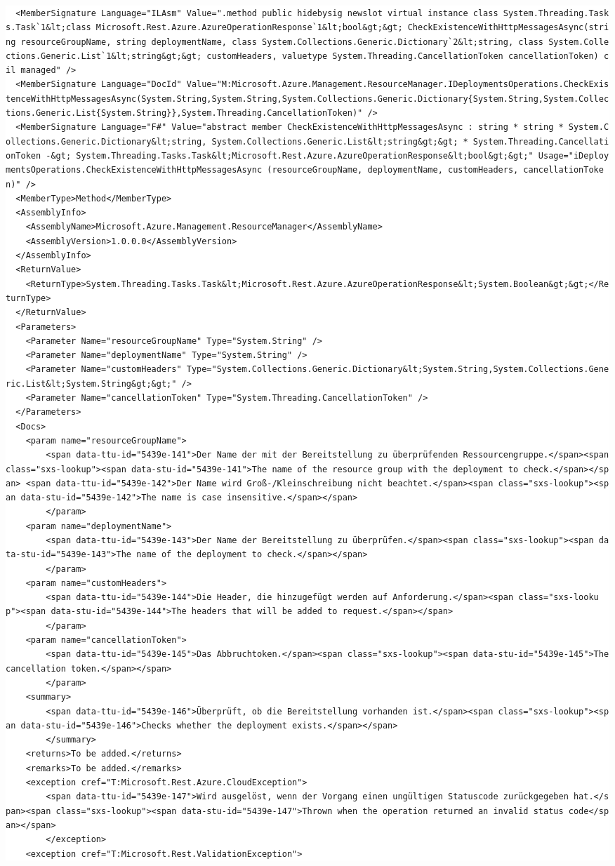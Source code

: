       <MemberSignature Language="ILAsm" Value=".method public hidebysig newslot virtual instance class System.Threading.Tasks.Task`1&lt;class Microsoft.Rest.Azure.AzureOperationResponse`1&lt;bool&gt;&gt; CheckExistenceWithHttpMessagesAsync(string resourceGroupName, string deploymentName, class System.Collections.Generic.Dictionary`2&lt;string, class System.Collections.Generic.List`1&lt;string&gt;&gt; customHeaders, valuetype System.Threading.CancellationToken cancellationToken) cil managed" />
      <MemberSignature Language="DocId" Value="M:Microsoft.Azure.Management.ResourceManager.IDeploymentsOperations.CheckExistenceWithHttpMessagesAsync(System.String,System.String,System.Collections.Generic.Dictionary{System.String,System.Collections.Generic.List{System.String}},System.Threading.CancellationToken)" />
      <MemberSignature Language="F#" Value="abstract member CheckExistenceWithHttpMessagesAsync : string * string * System.Collections.Generic.Dictionary&lt;string, System.Collections.Generic.List&lt;string&gt;&gt; * System.Threading.CancellationToken -&gt; System.Threading.Tasks.Task&lt;Microsoft.Rest.Azure.AzureOperationResponse&lt;bool&gt;&gt;" Usage="iDeploymentsOperations.CheckExistenceWithHttpMessagesAsync (resourceGroupName, deploymentName, customHeaders, cancellationToken)" />
      <MemberType>Method</MemberType>
      <AssemblyInfo>
        <AssemblyName>Microsoft.Azure.Management.ResourceManager</AssemblyName>
        <AssemblyVersion>1.0.0.0</AssemblyVersion>
      </AssemblyInfo>
      <ReturnValue>
        <ReturnType>System.Threading.Tasks.Task&lt;Microsoft.Rest.Azure.AzureOperationResponse&lt;System.Boolean&gt;&gt;</ReturnType>
      </ReturnValue>
      <Parameters>
        <Parameter Name="resourceGroupName" Type="System.String" />
        <Parameter Name="deploymentName" Type="System.String" />
        <Parameter Name="customHeaders" Type="System.Collections.Generic.Dictionary&lt;System.String,System.Collections.Generic.List&lt;System.String&gt;&gt;" />
        <Parameter Name="cancellationToken" Type="System.Threading.CancellationToken" />
      </Parameters>
      <Docs>
        <param name="resourceGroupName">
            <span data-ttu-id="5439e-141">Der Name der mit der Bereitstellung zu überprüfenden Ressourcengruppe.</span><span class="sxs-lookup"><span data-stu-id="5439e-141">The name of the resource group with the deployment to check.</span></span> <span data-ttu-id="5439e-142">Der Name wird Groß-/Kleinschreibung nicht beachtet.</span><span class="sxs-lookup"><span data-stu-id="5439e-142">The name is case insensitive.</span></span>
            </param>
        <param name="deploymentName">
            <span data-ttu-id="5439e-143">Der Name der Bereitstellung zu überprüfen.</span><span class="sxs-lookup"><span data-stu-id="5439e-143">The name of the deployment to check.</span></span>
            </param>
        <param name="customHeaders">
            <span data-ttu-id="5439e-144">Die Header, die hinzugefügt werden auf Anforderung.</span><span class="sxs-lookup"><span data-stu-id="5439e-144">The headers that will be added to request.</span></span>
            </param>
        <param name="cancellationToken">
            <span data-ttu-id="5439e-145">Das Abbruchtoken.</span><span class="sxs-lookup"><span data-stu-id="5439e-145">The cancellation token.</span></span>
            </param>
        <summary>
            <span data-ttu-id="5439e-146">Überprüft, ob die Bereitstellung vorhanden ist.</span><span class="sxs-lookup"><span data-stu-id="5439e-146">Checks whether the deployment exists.</span></span>
            </summary>
        <returns>To be added.</returns>
        <remarks>To be added.</remarks>
        <exception cref="T:Microsoft.Rest.Azure.CloudException">
            <span data-ttu-id="5439e-147">Wird ausgelöst, wenn der Vorgang einen ungültigen Statuscode zurückgegeben hat.</span><span class="sxs-lookup"><span data-stu-id="5439e-147">Thrown when the operation returned an invalid status code</span></span>
            </exception>
        <exception cref="T:Microsoft.Rest.ValidationException">